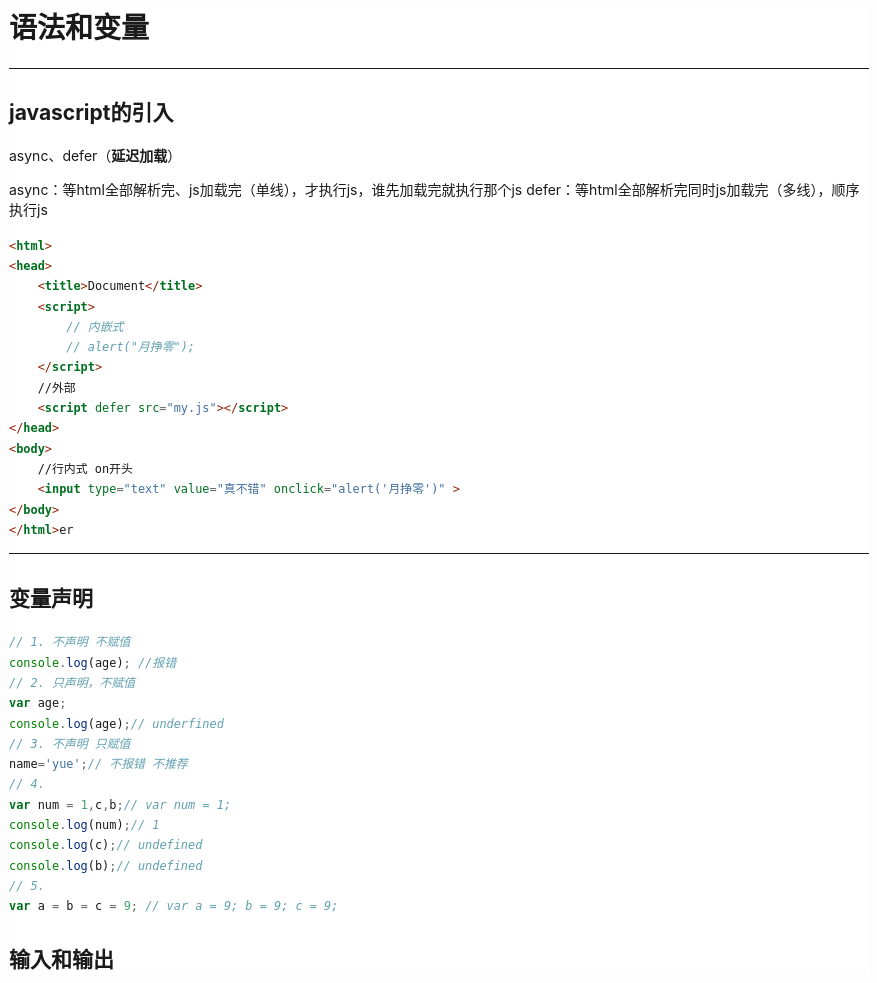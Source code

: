 #  语法和变量

------

## javascript的引入

async、defer（**延迟加载**） 

async：等html全部解析完、js加载完（单线），才执行js，谁先加载完就执行那个js
defer：等html全部解析完同时js加载完（多线），顺序执行js

```html
<html>
<head>
    <title>Document</title>
    <script>
        // 内嵌式
        // alert("月挣零");
    </script>
    //外部
    <script defer src="my.js"></script>
</head>
<body>
    //行内式 on开头
    <input type="text" value="真不错" onclick="alert('月挣零')" >
</body>
</html>er
```

------

## 	变量声明

```javascript
// 1. 不声明 不赋值
console.log(age); //报错
// 2. 只声明，不赋值
var age;
console.log(age);// underfined
// 3. 不声明 只赋值
name='yue';// 不报错 不推荐
// 4.
var num = 1,c,b;// var num = 1; 
console.log(num);// 1
console.log(c);// undefined
console.log(b);// undefined
// 5.
var a = b = c = 9; // var a = 9; b = 9; c = 9;
```

## 输入和输出
